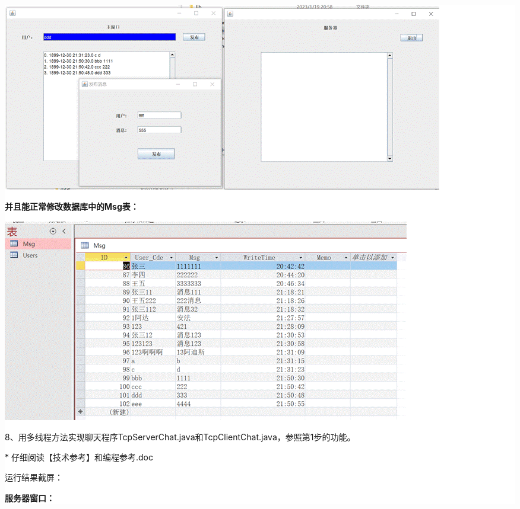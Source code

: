 **![img](imgs/clip_image064.gif)**

**并且能正常修改数据库中的Msg表：**

**![img](imgs/clip_image066.gif)**

 

8、用多线程方法实现聊天程序TcpServerChat.java和TcpClientChat.java，参照第1步的功能。

 \* 仔细阅读【技术参考】和编程参考.doc

 运行结果截屏：

**服务器窗口：**
